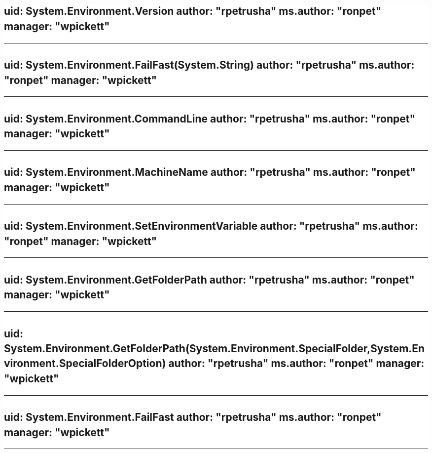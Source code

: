 uid: System.Environment.Version
author: "rpetrusha"
ms.author: "ronpet"
manager: "wpickett"
---

---
uid: System.Environment.FailFast(System.String)
author: "rpetrusha"
ms.author: "ronpet"
manager: "wpickett"
---

---
uid: System.Environment.CommandLine
author: "rpetrusha"
ms.author: "ronpet"
manager: "wpickett"
---

---
uid: System.Environment.MachineName
author: "rpetrusha"
ms.author: "ronpet"
manager: "wpickett"
---

---
uid: System.Environment.SetEnvironmentVariable
author: "rpetrusha"
ms.author: "ronpet"
manager: "wpickett"
---

---
uid: System.Environment.GetFolderPath
author: "rpetrusha"
ms.author: "ronpet"
manager: "wpickett"
---

---
uid: System.Environment.GetFolderPath(System.Environment.SpecialFolder,System.Environment.SpecialFolderOption)
author: "rpetrusha"
ms.author: "ronpet"
manager: "wpickett"
---

---
uid: System.Environment.FailFast
author: "rpetrusha"
ms.author: "ronpet"
manager: "wpickett"
---

---